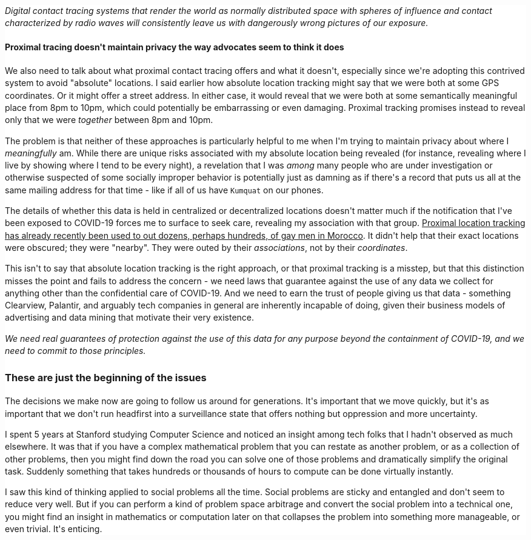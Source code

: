 *Digital contact tracing systems that render the world as normally distributed space with spheres of influence and contact characterized by radio waves will consistently leave us with dangerously wrong pictures of our exposure.*

#### Proximal tracing doesn't maintain privacy the way advocates seem to think it does

We also need to talk about what proximal contact tracing offers and what it doesn't, especially since we're adopting this contrived system to avoid "absolute" locations. I said earlier how absolute location tracking might say that we were both at some GPS coordinates. Or it might offer a street address. In either case, it would reveal that we were both at some semantically meaningful place from 8pm to 10pm, which could potentially be embarrassing or even damaging. Proximal tracking promises instead to reveal only that we were *together* between 8pm and 10pm.

The problem is that neither of these approaches is particularly helpful to me when I'm trying to maintain privacy about where I *meaningfully* am. While there are unique risks associated with my absolute location being revealed (for instance, revealing where I live by showing where I tend to be every night), a revelation that I was *among* many people who are under investigation or otherwise suspected of some socially improper behavior is potentially just as damning as if there's a record that puts us all at the same mailing address for that time - like if all of us have `Kumquat` on our phones.

The details of whether this data is held in centralized or decentralized locations doesn't matter much if the notification that I've been exposed to COVID-19 forces me to surface to seek care, revealing my association with that group. [Proximal location tracking has already recently been used to out dozens, perhaps hundreds, of gay men in Morocco][morocco]. It didn't help that their exact locations were obscured; they were "nearby". They were outed by their *associations*, not by their *coordinates*.

This isn't to say that absolute location tracking is the right approach, or that proximal tracking is a misstep, but that this distinction misses the point and fails to address the concern - we need laws that guarantee against the use of any data we collect for anything other than the confidential care of COVID-19. And we need to earn the trust of people giving us that data - something Clearview, Palantir, and arguably tech companies in general are inherently incapable of doing, given their business models of advertising and data mining that motivate their very existence.

*We need real guarantees of protection against the use of this data for any purpose beyond the containment of COVID-19, and we need to commit to those principles.*

### These are just the beginning of the issues

The decisions we make now are going to follow us around for generations. It's important that we move quickly, but it's as important that we don't run headfirst into a surveillance state that offers nothing but oppression and more uncertainty.

I spent 5 years at Stanford studying Computer Science and noticed an insight among tech folks that I hadn't observed as much elsewhere. It was that if you have a complex mathematical problem that you can restate as another problem, or as a collection of other problems, then you might find down the road you can solve one of those problems and dramatically simplify the original task. Suddenly something that takes hundreds or thousands of hours to compute can be done virtually instantly.

I saw this kind of thinking applied to social problems all the time. Social problems are sticky and entangled and don't seem to reduce very well. But if you can perform a kind of problem space arbitrage and convert the social problem into a technical one, you might find an insight in mathematics or computation later on that collapses the problem into something more manageable, or even trivial. It's enticing.


[dp3t readme]: https://github.com/DP-3T/documents/blob/master/README.md
[Guardian SK]: https://www.theguardian.com/world/2020/mar/06/more-scary-than-coronavirus-south-koreas-health-alerts-expose-private-lives
[SK contact tracing privacy]: https://www.nytimes.com/2020/03/23/technology/coronavirus-surveillance-tracking-privacy.html
[welcome back]: #welcome-back
[detainment by ICE]: https://www.theguardian.com/world/2020/apr/28/iran-scientist-us-detention-coronavirus-sirous-asgari
[watched and still dying]: https://www.odbproject.org/2020/04/26/watched-and-still-dying/
[AA infection rates]: https://www.nytimes.com/2020/04/07/us/coronavirus-race.html
[AA death rates]: https://www.theguardian.com/world/2020/apr/08/its-a-racial-justice-issue-black-americans-are-dying-in-greater-numbers-from-covid-19
[native american data]: https://www.theguardian.com/us-news/2020/apr/24/us-native-americans-left-out-coronavirus-data
[the Marshall Project]: https://www.themarshallproject.org/2020/04/24/tracking-the-spread-of-coronavirus-in-prisons
[prison rates]: https://www.inquirer.com/news/coronavirus-testing-montgomery-county-jail-asymptomatic-philadelphia-prisons-20200428.html
[prison coronavirus death]: https://www.theguardian.com/world/2020/apr/29/coronavirus-andrea-circle-bear-federal-prison-death
[new jersey prisons]: https://theintercept.com/2020/04/28/coronavirus-new-jersey-prisons/
[millions of phones - ars]: https://arstechnica.com/tech-policy/2020/04/2-billion-phones-cannot-use-google-and-apple-contract-tracing-tech/
[sentinel surveillance]: https://www.cdc.gov/vaccines/pubs/surv-manual/chpt19-enhancing-surv.html
[education tech access]: https://blogs.microsoft.com/on-the-issues/2019/04/08/its-time-for-a-new-approach-for-mapping-broadband-data-to-better-serve-americans/
[street-level algorithms]: /papers/chi/street-level_algorithms/street-level_algorithms.pdf
[nyt stats]: https://www.nytimes.com/interactive/2020/us/coronavirus-us-cases.html#clusters
[digital forests]: https://ali-alkhatib.com/blog/digital-forests
[amazon warehouses]: https://jewishcurrents.org/amazon-workers-say-warehouse-health-precautions-are-insufficient/
[instacart PPE]: https://www.wired.com/story/instacart-delivery-workers-still-waiting-safety-kits/
[restaurant study]: https://wwwnc.cdc.gov/eid/article/26/7/20-0764_article
[morocco]: https://www.nytimes.com/2020/04/26/world/middleeast/gay-morocco-outing.html
[palantir proposal]: https://www.bloomberg.com/news/articles/2020-04-02/coronavirus-news-palantir-gives-away-data-mining-tools
[clearview proposal]: https://www.buzzfeednews.com/article/carolinehaskins1/senator-markey-clearview-ai-covid-contact-tracing
[clearview data]: https://www.wired.com/story/clearview-ai-scraping-web/
[palantir surveillance]: https://www.vox.com/recode/2020/2/26/21154606/clearview-ai-data-breach
[clearview data breaches]: https://www.vox.com/recode/2020/2/26/21154606/clearview-ai-data-breach
[LA tests]: https://www.npr.org/sections/coronavirus-live-updates/2020/04/30/848144570/los-angeles-city-and-county-offer-free-coronavirus-testing-to-all-residents
[digital forests talk]: https://www.youtube.com/watch?v=upU-_ECq80Y
[gina tweets]: https://twitter.com/ginasue/status/1255847973797462016